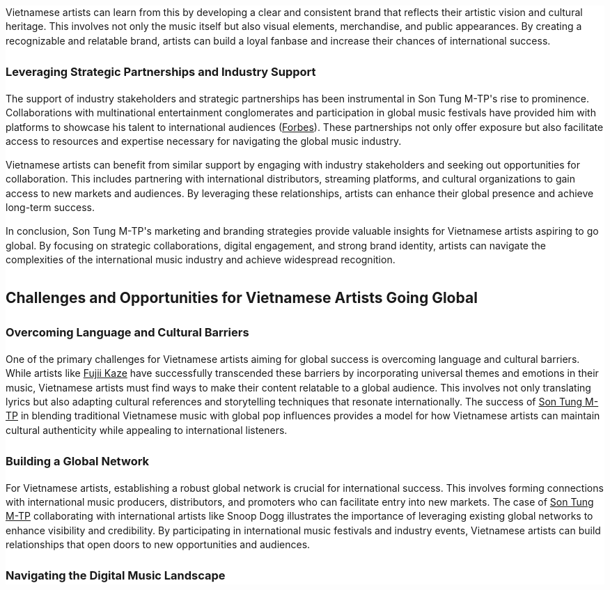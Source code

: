 Vietnamese artists can learn from this by developing a clear and consistent brand that reflects their artistic vision and cultural heritage. This involves not only the music itself but also visual elements, merchandise, and public appearances. By creating a recognizable and relatable brand, artists can build a loyal fanbase and increase their chances of international success.

### Leveraging Strategic Partnerships and Industry Support

The support of industry stakeholders and strategic partnerships has been instrumental in Son Tung M-TP's rise to prominence. Collaborations with multinational entertainment conglomerates and participation in global music festivals have provided him with platforms to showcase his talent to international audiences ([Forbes](https://www.forbes.com/councils/forbesbusinessdevelopmentcouncil/2023/12/04/vietnamese-entertainment-globalization-strategic-considerations-for-stakeholders/)). These partnerships not only offer exposure but also facilitate access to resources and expertise necessary for navigating the global music industry.

Vietnamese artists can benefit from similar support by engaging with industry stakeholders and seeking out opportunities for collaboration. This includes partnering with international distributors, streaming platforms, and cultural organizations to gain access to new markets and audiences. By leveraging these relationships, artists can enhance their global presence and achieve long-term success.

In conclusion, Son Tung M-TP's marketing and branding strategies provide valuable insights for Vietnamese artists aspiring to go global. By focusing on strategic collaborations, digital engagement, and strong brand identity, artists can navigate the complexities of the international music industry and achieve widespread recognition.


## Challenges and Opportunities for Vietnamese Artists Going Global

### Overcoming Language and Cultural Barriers

One of the primary challenges for Vietnamese artists aiming for global success is overcoming language and cultural barriers. While artists like [Fujii Kaze](https://en.wikipedia.org/wiki/Fujii_Kaze) have successfully transcended these barriers by incorporating universal themes and emotions in their music, Vietnamese artists must find ways to make their content relatable to a global audience. This involves not only translating lyrics but also adapting cultural references and storytelling techniques that resonate internationally. The success of [Son Tung M-TP](https://www.vietnamtimes.org.vn/son-tung-m-tp-first-vietnamese-artist-to-enter-billboards-lyricfind-global-chart-27395.html) in blending traditional Vietnamese music with global pop influences provides a model for how Vietnamese artists can maintain cultural authenticity while appealing to international listeners.

### Building a Global Network

For Vietnamese artists, establishing a robust global network is crucial for international success. This involves forming connections with international music producers, distributors, and promoters who can facilitate entry into new markets. The case of [Son Tung M-TP](https://www.forbes.com/councils/forbesbusinessdevelopmentcouncil/2023/05/01/how-vietnams-entertainment-industry-can-increase-its-global-reach/) collaborating with international artists like Snoop Dogg illustrates the importance of leveraging existing global networks to enhance visibility and credibility. By participating in international music festivals and industry events, Vietnamese artists can build relationships that open doors to new opportunities and audiences.

### Navigating the Digital Music Landscape
